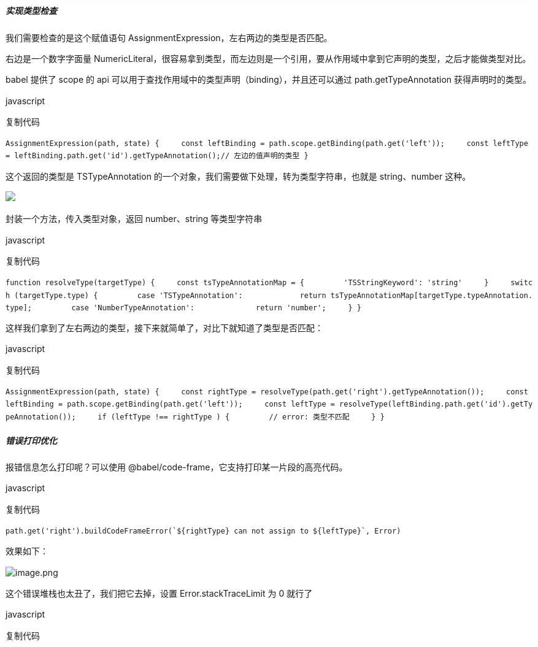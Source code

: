 ##### 实现类型检查

我们需要检查的是这个赋值语句 AssignmentExpression，左右两边的类型是否匹配。

右边是一个数字字面量 NumericLiteral，很容易拿到类型，而左边则是一个引用，要从作用域中拿到它声明的类型，之后才能做类型对比。

babel 提供了 scope 的 api 可以用于查找作用域中的类型声明（binding），并且还可以通过 path.getTypeAnnotation 获得声明时的类型。

javascript

复制代码

 `AssignmentExpression(path, state) {     const leftBinding = path.scope.getBinding(path.get('left'));     const leftType = leftBinding.path.get('id').getTypeAnnotation();// 左边的值声明的类型 }`

这个返回的类型是 TSTypeAnnotation 的一个对象，我们需要做下处理，转为类型字符串，也就是 string、number 这种。

![](https://p9-juejin.byteimg.com/tos-cn-i-k3u1fbpfcp/adaad85b1de341e58d719810894bfc5c~tplv-k3u1fbpfcp-zoom-in-crop-mark:3024:0:0:0.awebp)

封装一个方法，传入类型对象，返回 number、string 等类型字符串

javascript

复制代码

`function resolveType(targetType) {     const tsTypeAnnotationMap = {         'TSStringKeyword': 'string'     }     switch (targetType.type) {         case 'TSTypeAnnotation':             return tsTypeAnnotationMap[targetType.typeAnnotation.type];         case 'NumberTypeAnnotation':              return 'number';     } }`

这样我们拿到了左右两边的类型，接下来就简单了，对比下就知道了类型是否匹配：

javascript

复制代码

`AssignmentExpression(path, state) {     const rightType = resolveType(path.get('right').getTypeAnnotation());     const leftBinding = path.scope.getBinding(path.get('left'));     const leftType = resolveType(leftBinding.path.get('id').getTypeAnnotation());     if (leftType !== rightType ) {         // error: 类型不匹配     } }`

##### 错误打印优化

报错信息怎么打印呢？可以使用 @babel/code-frame，它支持打印某一片段的高亮代码。

javascript

复制代码

``path.get('right').buildCodeFrameError(`${rightType} can not assign to ${leftType}`, Error)``

效果如下：

![image.png](https://p3-juejin.byteimg.com/tos-cn-i-k3u1fbpfcp/0b7f4107058d4a67ae40b7d1f23aa3ea~tplv-k3u1fbpfcp-zoom-in-crop-mark:3024:0:0:0.awebp)

这个错误堆栈也太丑了，我们把它去掉，设置 Error.stackTraceLimit 为 0 就行了

javascript

复制代码
